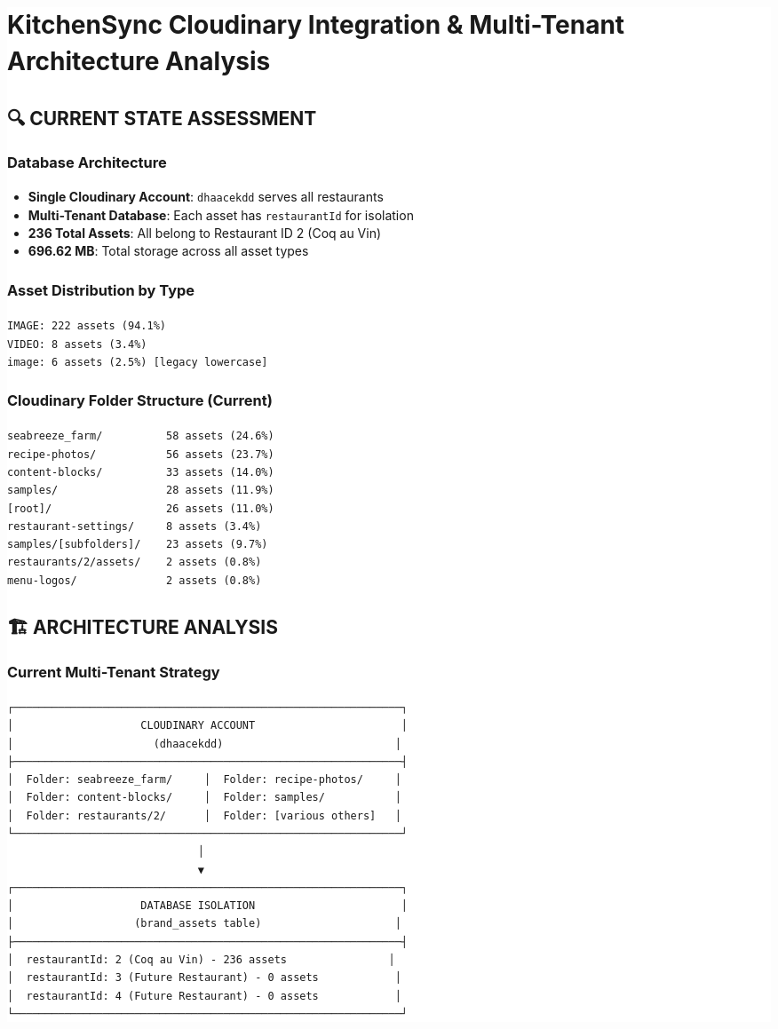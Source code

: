 # KitchenSync Cloudinary Integration & Multi-Tenant Architecture Analysis

## 🔍 **CURRENT STATE ASSESSMENT**

### **Database Architecture**
- **Single Cloudinary Account**: `dhaacekdd` serves all restaurants
- **Multi-Tenant Database**: Each asset has `restaurantId` for isolation
- **236 Total Assets**: All belong to Restaurant ID 2 (Coq au Vin)
- **696.62 MB**: Total storage across all asset types

### **Asset Distribution by Type**
```
IMAGE: 222 assets (94.1%)
VIDEO: 8 assets (3.4%)
image: 6 assets (2.5%) [legacy lowercase]
```

### **Cloudinary Folder Structure (Current)**
```
seabreeze_farm/          58 assets (24.6%)
recipe-photos/           56 assets (23.7%)
content-blocks/          33 assets (14.0%)
samples/                 28 assets (11.9%)
[root]/                  26 assets (11.0%)
restaurant-settings/     8 assets (3.4%)
samples/[subfolders]/    23 assets (9.7%)
restaurants/2/assets/    2 assets (0.8%)
menu-logos/              2 assets (0.8%)
```

## 🏗️ **ARCHITECTURE ANALYSIS**

### **Current Multi-Tenant Strategy**
```
┌─────────────────────────────────────────────────────────────┐
│                    CLOUDINARY ACCOUNT                       │
│                      (dhaacekdd)                           │
├─────────────────────────────────────────────────────────────┤
│  Folder: seabreeze_farm/     │  Folder: recipe-photos/     │
│  Folder: content-blocks/     │  Folder: samples/           │
│  Folder: restaurants/2/      │  Folder: [various others]   │
└─────────────────────────────────────────────────────────────┘
                              │
                              ▼
┌─────────────────────────────────────────────────────────────┐
│                    DATABASE ISOLATION                       │
│                   (brand_assets table)                     │
├─────────────────────────────────────────────────────────────┤
│  restaurantId: 2 (Coq au Vin) - 236 assets                │
│  restaurantId: 3 (Future Restaurant) - 0 assets            │
│  restaurantId: 4 (Future Restaurant) - 0 assets            │
└─────────────────────────────────────────────────────────────┘
```
